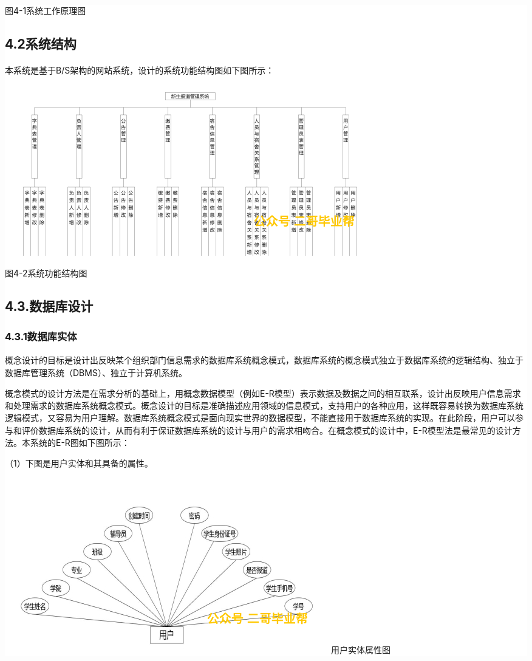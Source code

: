 图4-1系统工作原理图
## 4.2系统结构
本系统是基于B/S架构的网站系统，设计的系统功能结构图如下图所示：

![](/images/0300ssm/ssm344/blog.004.png)

图4-2系统功能结构图



## 4.3.数据库设计
### 4.3.1数据库实体
概念设计的目标是设计出反映某个组织部门信息需求的数据库系统概念模式，数据库系统的概念模式独立于数据库系统的逻辑结构、独立于数据库管理系统（DBMS）、独立于计算机系统。

概念模式的设计方法是在需求分析的基础上，用概念数据模型（例如E-R模型）表示数据及数据之间的相互联系，设计出反映用户信息需求和处理需求的数据库系统概念模式。概念设计的目标是准确描述应用领域的信息模式，支持用户的各种应用，这样既容易转换为数据库系统逻辑模式，又容易为用户理解。数据库系统概念模式是面向现实世界的数据模型，不能直接用于数据库系统的实现。在此阶段，用户可以参与和评价数据库系统的设计，从而有利于保证数据库系统的设计与用户的需求相吻合。在概念模式的设计中，E-R模型法是最常见的设计方法。本系统的E-R图如下图所示：

（1）下图是用户实体和其具备的属性。

![D:\111sheji\新生报道管理系统\xinshengbaodao\\img\用户.jpg](/images/0300ssm/ssm344/blog.005.jpeg "D:\111sheji\新生报道管理系统\xinshengbaodao\\img\用户.jpg")
用户实体属性图
